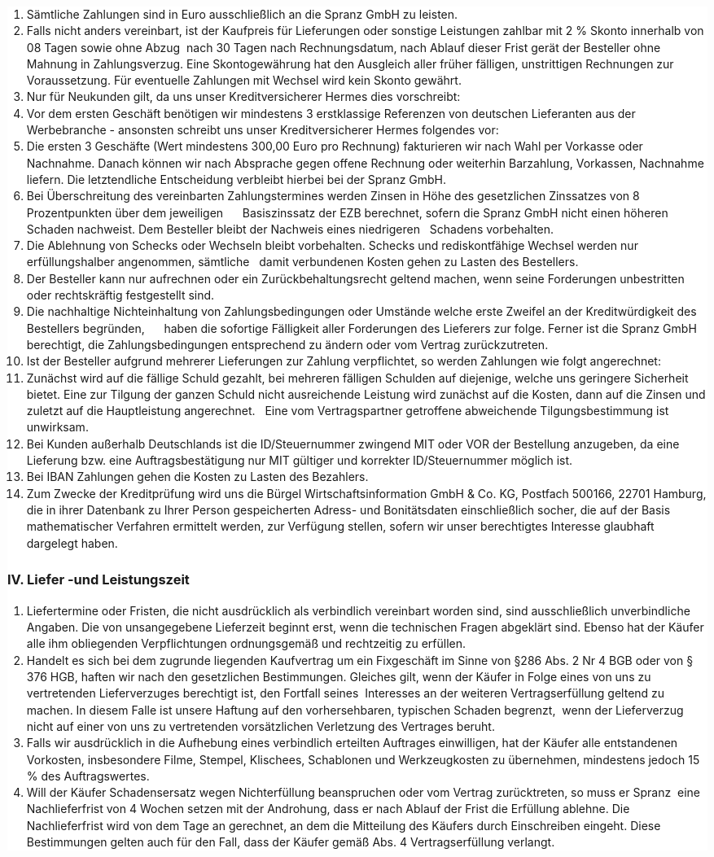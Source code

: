 1.  Sämtliche Zahlungen sind in Euro ausschließlich an die Spranz GmbH zu leisten.
2.  Falls nicht anders vereinbart, ist der Kaufpreis für Lieferungen oder sonstige Leistungen zahlbar mit 2 % Skonto innerhalb von 08 Tagen sowie ohne Abzug  nach 30 Tagen nach Rechnungsdatum, nach Ablauf dieser Frist gerät der Besteller ohne Mahnung in Zahlungsverzug. Eine Skontogewährung hat den Ausgleich aller früher fälligen, unstrittigen Rechnungen zur Voraussetzung. Für eventuelle Zahlungen mit Wechsel wird kein Skonto gewährt.
3.  Nur für Neukunden gilt, da uns unser Kreditversicherer Hermes dies vorschreibt:
4.  Vor dem ersten Geschäft benötigen wir mindestens 3 erstklassige Referenzen von deutschen Lieferanten aus der Werbebranche - ansonsten schreibt uns unser Kreditversicherer Hermes folgendes vor:
5.  Die ersten 3 Geschäfte (Wert mindestens 300,00 Euro pro Rechnung) fakturieren wir nach Wahl per Vorkasse oder Nachnahme. Danach können wir nach Absprache gegen offene Rechnung oder weiterhin Barzahlung, Vorkassen, Nachnahme liefern. Die letztendliche Entscheidung verbleibt hierbei bei der Spranz GmbH.
6.  Bei Überschreitung des vereinbarten Zahlungstermines werden Zinsen in Höhe des gesetzlichen Zinssatzes von 8 Prozentpunkten über dem jeweiligen      Basiszinssatz der EZB berechnet, sofern die Spranz GmbH nicht einen höheren Schaden nachweist. Dem Besteller bleibt der Nachweis eines niedrigeren   Schadens vorbehalten.
7.  Die Ablehnung von Schecks oder Wechseln bleibt vorbehalten. Schecks und rediskontfähige Wechsel werden nur erfüllungshalber angenommen, sämtliche   damit verbundenen Kosten gehen zu Lasten des Bestellers.
8.  Der Besteller kann nur aufrechnen oder ein Zurückbehaltungsrecht geltend machen, wenn seine Forderungen unbestritten oder rechtskräftig festgestellt sind.
9.  Die nachhaltige Nichteinhaltung von Zahlungsbedingungen oder Umstände welche erste Zweifel an der Kreditwürdigkeit des Bestellers begründen,      haben die sofortige Fälligkeit aller Forderungen des Lieferers zur folge. Ferner ist die Spranz GmbH berechtigt, die Zahlungsbedingungen entsprechend zu ändern oder vom Vertrag zurückzutreten.
10.  Ist der Besteller aufgrund mehrerer Lieferungen zur Zahlung verpflichtet, so werden Zahlungen wie folgt angerechnet:
11.  Zunächst wird auf die fällige Schuld gezahlt, bei mehreren fälligen Schulden auf diejenige, welche uns geringere Sicherheit bietet. Eine zur Tilgung der ganzen Schuld nicht ausreichende Leistung wird zunächst auf die Kosten, dann auf die Zinsen und zuletzt auf die Hauptleistung angerechnet.   Eine vom Vertragspartner getroffene abweichende Tilgungsbestimmung ist unwirksam.
12.  Bei Kunden außerhalb Deutschlands ist die ID/Steuernummer zwingend MIT oder VOR der Bestellung anzugeben, da eine Lieferung bzw. eine Auftragsbestätigung nur MIT gültiger und korrekter ID/Steuernummer möglich ist.
13.  Bei IBAN Zahlungen gehen die Kosten zu Lasten des Bezahlers. 
14.  Zum Zwecke der Kreditprüfung wird uns die Bürgel Wirtschaftsinformation GmbH & Co. KG, Postfach 500166, 22701 Hamburg, die in ihrer Datenbank zu Ihrer Person gespeicherten Adress- und Bonitätsdaten einschließlich socher, die auf der Basis mathematischer Verfahren ermittelt werden, zur Verfügung stellen, sofern wir unser berechtigtes Interesse glaubhaft dargelegt haben.

### IV. Liefer -und Leistungszeit

1.  Liefertermine oder Fristen, die nicht ausdrücklich als verbindlich vereinbart worden sind, sind ausschließlich unverbindliche Angaben. Die von unsangegebene Lieferzeit beginnt erst, wenn die technischen Fragen abgeklärt sind. Ebenso hat der Käufer alle ihm obliegenden Verpflichtungen ordnungsgemäß und rechtzeitig zu erfüllen.
2.  Handelt es sich bei dem zugrunde liegenden Kaufvertrag um ein Fixgeschäft im Sinne von §286 Abs. 2 Nr 4 BGB oder von § 376 HGB, haften wir nach den gesetzlichen Bestimmungen. Gleiches gilt, wenn der Käufer in Folge eines von uns zu vertretenden Lieferverzuges berechtigt ist, den Fortfall seines  Interesses an der weiteren Vertragserfüllung geltend zu machen. In diesem Falle ist unsere Haftung auf den vorhersehbaren, typischen Schaden begrenzt,  wenn der Lieferverzug nicht auf einer von uns zu vertretenden vorsätzlichen Verletzung des Vertrages beruht.
3.  Falls wir ausdrücklich in die Aufhebung eines verbindlich erteilten Auftrages einwilligen, hat der Käufer alle entstandenen Vorkosten, insbesondere Filme, Stempel, Klischees, Schablonen und Werkzeugkosten zu übernehmen, mindestens jedoch 15 % des Auftragswertes.
4.  Will der Käufer Schadensersatz wegen Nichterfüllung beanspruchen oder vom Vertrag zurücktreten, so muss er Spranz  eine Nachlieferfrist von 4 Wochen setzen mit der Androhung, dass er nach Ablauf der Frist die Erfüllung ablehne. Die Nachlieferfrist wird von dem Tage an gerechnet, an dem die Mitteilung des Käufers durch Einschreiben eingeht. Diese Bestimmungen gelten auch für den Fall, dass der Käufer gemäß Abs. 4 Vertragserfüllung verlangt.
